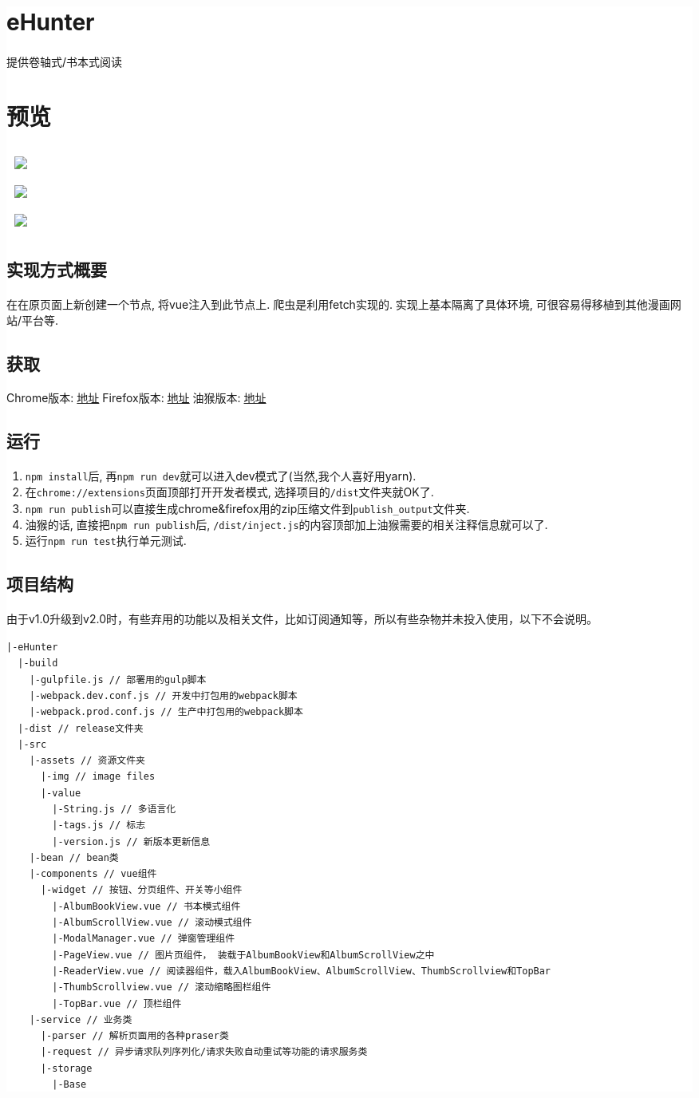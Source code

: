 # eHunter
提供卷轴式/书本式阅读

# 预览
<img src="https://raw.githubusercontent.com/hanFengSan/eHunter/master/github_image/github_preview_1.jpg" style="width: 800px; display: block; padding: 10px;"/>
<img src="https://raw.githubusercontent.com/hanFengSan/eHunter/master/github_image/github_preview_2.jpg" style="width: 800px; display: block; padding: 10px;"/>
<img src="https://raw.githubusercontent.com/hanFengSan/eHunter/master/github_image/github_preview_3.jpg" style="width: 800px; display: block; padding: 10px;"/>

## 实现方式概要
在在原页面上新创建一个节点, 将vue注入到此节点上. 爬虫是利用fetch实现的.
实现上基本隔离了具体环境, 可很容易得移植到其他漫画网站/平台等.

## 获取
Chrome版本: [地址](https://chrome.google.com/webstore/detail/ehunter-more-powerful-e-h/dnnicnedpmjkbkdeijccbjkkcpcbmdoo)
Firefox版本: [地址](https://addons.mozilla.org/zh-CN/firefox/addon/ehunter/)
油猴版本: [地址](https://greasyfork.org/zh-CN/scripts/39198-ehunter)

## 运行
1. `npm install`后, 再`npm run dev`就可以进入dev模式了(当然,我个人喜好用yarn).
2. 在`chrome://extensions`页面顶部打开开发者模式, 选择项目的`/dist`文件夹就OK了.
3. `npm run publish`可以直接生成chrome&firefox用的zip压缩文件到`publish_output`文件夹.
4. 油猴的话, 直接把`npm run publish`后, `/dist/inject.js`的内容顶部加上油猴需要的相关注释信息就可以了.
5. 运行`npm run test`执行单元测试.


## 项目结构
由于v1.0升级到v2.0时，有些弃用的功能以及相关文件，比如订阅通知等，所以有些杂物并未投入使用，以下不会说明。
```
|-eHunter
  |-build
    |-gulpfile.js // 部署用的gulp脚本
    |-webpack.dev.conf.js // 开发中打包用的webpack脚本
    |-webpack.prod.conf.js // 生产中打包用的webpack脚本
  |-dist // release文件夹
  |-src
    |-assets // 资源文件夹
      |-img // image files
      |-value
        |-String.js // 多语言化
        |-tags.js // 标志
        |-version.js // 新版本更新信息
    |-bean // bean类
    |-components // vue组件
      |-widget // 按钮、分页组件、开关等小组件
        |-AlbumBookView.vue // 书本模式组件
        |-AlbumScrollView.vue // 滚动模式组件
        |-ModalManager.vue // 弹窗管理组件
        |-PageView.vue // 图片页组件， 装载于AlbumBookView和AlbumScrollView之中
        |-ReaderView.vue // 阅读器组件，载入AlbumBookView、AlbumScrollView、ThumbScrollview和TopBar
        |-ThumbScrollview.vue // 滚动缩略图栏组件
        |-TopBar.vue // 顶栏组件
    |-service // 业务类
      |-parser // 解析页面用的各种praser类
      |-request // 异步请求队列序列化/请求失败自动重试等功能的请求服务类
      |-storage
        |-Base
```